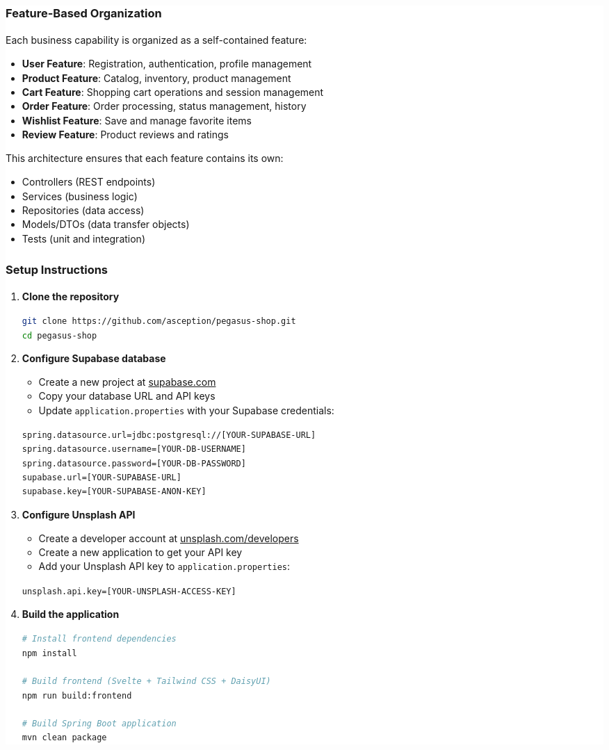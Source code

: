 ### Feature-Based Organization
Each business capability is organized as a self-contained feature:

- **User Feature**: Registration, authentication, profile management
- **Product Feature**: Catalog, inventory, product management
- **Cart Feature**: Shopping cart operations and session management
- **Order Feature**: Order processing, status management, history
- **Wishlist Feature**: Save and manage favorite items
- **Review Feature**: Product reviews and ratings

This architecture ensures that each feature contains its own:
- Controllers (REST endpoints)
- Services (business logic)
- Repositories (data access)
- Models/DTOs (data transfer objects)
- Tests (unit and integration)

### Setup Instructions

1. **Clone the repository**
   ```bash
   git clone https://github.com/asception/pegasus-shop.git
   cd pegasus-shop
   ```

2. **Configure Supabase database**
   - Create a new project at [supabase.com](https://supabase.com)
   - Copy your database URL and API keys
   - Update `application.properties` with your Supabase credentials:
   ```properties
   spring.datasource.url=jdbc:postgresql://[YOUR-SUPABASE-URL]
   spring.datasource.username=[YOUR-DB-USERNAME]
   spring.datasource.password=[YOUR-DB-PASSWORD]
   supabase.url=[YOUR-SUPABASE-URL]
   supabase.key=[YOUR-SUPABASE-ANON-KEY]
   ```

3. **Configure Unsplash API**
   - Create a developer account at [unsplash.com/developers](https://unsplash.com/developers)
   - Create a new application to get your API key
   - Add your Unsplash API key to `application.properties`:
   ```properties
   unsplash.api.key=[YOUR-UNSPLASH-ACCESS-KEY]
   ```

4. **Build the application**
   ```bash
   # Install frontend dependencies
   npm install
   
   # Build frontend (Svelte + Tailwind CSS + DaisyUI)
   npm run build:frontend
   
   # Build Spring Boot application
   mvn clean package
   ```

